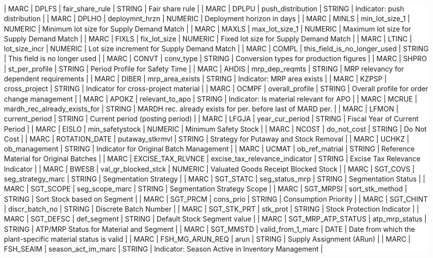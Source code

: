 | MARC      | DPLFS                   | fair_share_rule                | STRING    | Fair share rule                                              |
| MARC      | DPLPU                   | push_distribution              | STRING    | Indicator: push distribution                                 |
| MARC      | DPLHO                   | deploymnt_hrzn                 | NUMERIC   | Deployment horizon in days                                   |
| MARC      | MINLS                   | min_lot_size_1                 | NUMERIC   | Minimum lot size for Supply Demand Match                     |
| MARC      | MAXLS                   | max_lot_size_1                 | NUMERIC   | Maximum lot size for Supply Demand Match                     |
| MARC      | FIXLS                   | fix_lot_size                   | NUMERIC   | Fixed lot size for Supply Demand Match                       |
| MARC      | LTINC                   | lot_size_incr                  | NUMERIC   | Lot size increment for  Supply Demand Match                  |
| MARC      | COMPL                   | this_field_is_no_longer_used   | STRING    | This field is no longer used                                 |
| MARC      | CONVT                   | conv_type                      | STRING    | Conversion types for production figures                      |
| MARC      | SHPRO                   | st_per_profile                 | STRING    | Period Profile for Safety Time                               |
| MARC      | AHDIS                   | mrp_dep_reqmts                 | STRING    | MRP relevancy for dependent requirements                     |
| MARC      | DIBER                   | mrp_area_exists                | STRING    | Indicator: MRP area exists                                   |
| MARC      | KZPSP                   | cross_project                  | STRING    | Indicator for cross-project material                         |
| MARC      | OCMPF                   | overall_profile                | STRING    | Overall profile for order change management                  |
| MARC      | APOKZ                   | relevant_to_apo                | STRING    | Indicator: Is material relevant for APO                      |
| MARC      | MCRUE                   | mardh_rec_already_exists_for   | STRING    | MARDH rec. already exists for per. before last of MARD per.  |
| MARC      | LFMON                   | current_period                 | STRING    | Current period (posting period)                              |
| MARC      | LFGJA                   | year_cur_period                | STRING    | Fiscal Year of Current Period                                |
| MARC      | EISLO                   | min_safetystock                | NUMERIC   | Minimum Safety Stock                                         |
| MARC      | NCOST                   | do_not_cost                    | STRING    | Do Not Cost                                                  |
| MARC      | ROTATION_DATE           | putaway_stkrmvl                | STRING    | Strategy for Putaway and Stock Removal                       |
| MARC      | UCHKZ                   | ob_management                  | STRING    | Indicator for Original Batch Management                      |
| MARC      | UCMAT                   | ob_ref_matrial                 | STRING    | Reference Material for Original Batches                      |
| MARC      | EXCISE_TAX_RLVNCE       | excise_tax_relevance_indicator | STRING    | Excise Tax Relevance Indicator                               |
| MARC      | BWESB                   | val_gr_blocked_stck            | NUMERIC   | Valuated Goods Receipt Blocked Stock                         |
| MARC      | SGT_COVS                | seg_strategy_marc              | STRING    | Segmentation Strategy                                        |
| MARC      | SGT_STATC               | seg_status_mrp                 | STRING    | Segmentation Status                                          |
| MARC      | SGT_SCOPE               | seg_scope_marc                 | STRING    | Segmentation Strategy Scope                                  |
| MARC      | SGT_MRPSI               | sort_stk_method                | STRING    | Sort Stock based on Segment                                  |
| MARC      | SGT_PRCM                | cons_prio                      | STRING    | Consumption Priority                                         |
| MARC      | SGT_CHINT               | discr_batch_no                 | STRING    | Discrete Batch Number                                        |
| MARC      | SGT_STK_PRT             | stk_prot                       | STRING    | Stock Protection Indicator                                   |
| MARC      | SGT_DEFSC               | def_segment                    | STRING    | Default Stock Segment value                                  |
| MARC      | SGT_MRP_ATP_STATUS      | atp_mrp_status                 | STRING    | ATP/MRP Status for Material and Segment                      |
| MARC      | SGT_MMSTD               | valid_from_1_marc              | DATE      | Date from which the plant-specific material status is valid  |
| MARC      | FSH_MG_ARUN_REQ         | arun                           | STRING    | Supply Assignment (ARun)                                     |
| MARC      | FSH_SEAIM               | season_act_im_marc             | STRING    | Indicator: Season Active in Inventory Management             |